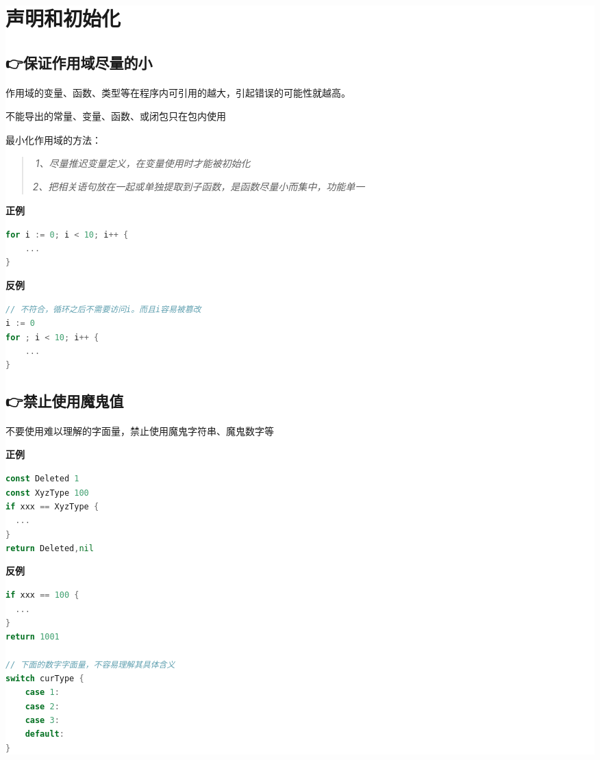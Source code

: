 # 声明和初始化

## :point_right:保证作用域尽量的小

作用域的变量、函数、类型等在程序内可引用的越大，引起错误的可能性就越高。

不能导出的常量、变量、函数、或闭包只在包内使用

最小化作用域的方法：

> ​	*1、尽量推迟变量定义，在变量使用时才能被初始化*
>
> ​	*2、把相关语句放在一起或单独提取到子函数，是函数尽量小而集中，功能单一*

**正例**

```go
for i := 0; i < 10; i++ {
    ...
}
```

**反例**

```go
// 不符合，循环之后不需要访问i。而且i容易被篡改 
i := 0 
for ; i < 10; i++ {
	...
}
```

## :point_right:禁止使用魔鬼值

不要使用难以理解的字面量，禁止使用魔鬼字符串、魔鬼数字等

**正例**

```Go
const Deleted 1
const XyzType 100
if xxx == XyzType {
  ...
}
return Deleted,nil

```

**反例**

```go
if xxx == 100 {
  ...
}
return 1001

// 下面的数字字面量，不容易理解其具体含义
switch curType {
	case 1:
	case 2:
	case 3:
	default:		
}
```
